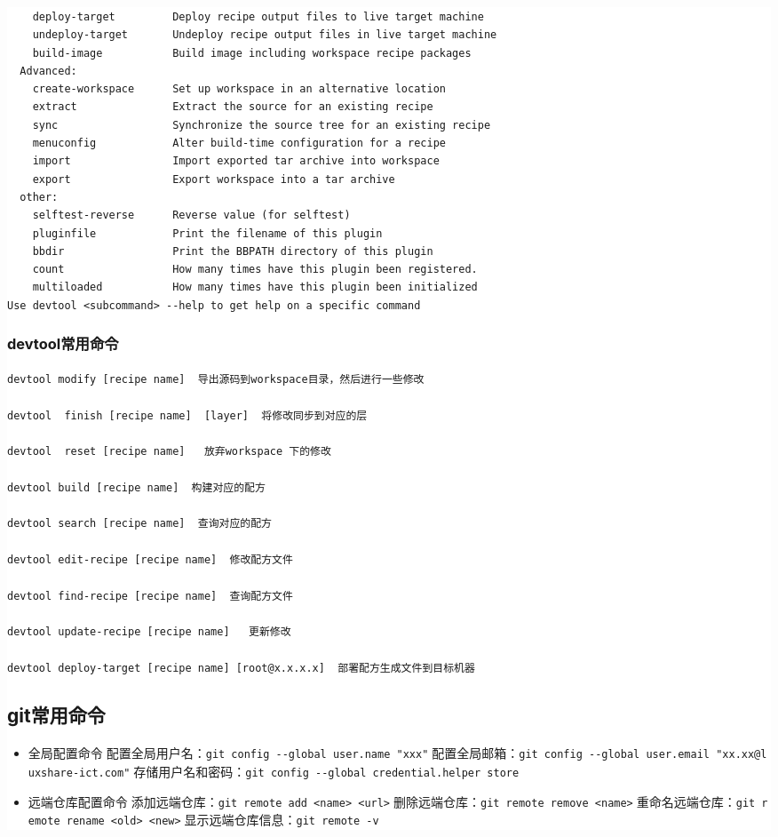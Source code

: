 ```shell
    deploy-target         Deploy recipe output files to live target machine
    undeploy-target       Undeploy recipe output files in live target machine
    build-image           Build image including workspace recipe packages
  Advanced:
    create-workspace      Set up workspace in an alternative location
    extract               Extract the source for an existing recipe
    sync                  Synchronize the source tree for an existing recipe
    menuconfig            Alter build-time configuration for a recipe
    import                Import exported tar archive into workspace
    export                Export workspace into a tar archive
  other:
    selftest-reverse      Reverse value (for selftest)
    pluginfile            Print the filename of this plugin
    bbdir                 Print the BBPATH directory of this plugin
    count                 How many times have this plugin been registered.
    multiloaded           How many times have this plugin been initialized
Use devtool <subcommand> --help to get help on a specific command
```



### devtool常用命令

```shell
devtool modify [recipe name]  导出源码到workspace目录，然后进行一些修改

devtool  finish [recipe name]  [layer]  将修改同步到对应的层

devtool  reset [recipe name]   放弃workspace 下的修改

devtool build [recipe name]  构建对应的配方

devtool search [recipe name]  查询对应的配方

devtool edit-recipe [recipe name]  修改配方文件

devtool find-recipe [recipe name]  查询配方文件

devtool update-recipe [recipe name]   更新修改

devtool deploy-target [recipe name] [root@x.x.x.x]  部署配方生成文件到目标机器
```



## git常用命令

- 全局配置命令
配置全局用户名：`git config --global user.name "xxx"`
配置全局邮箱：`git config --global user.email "xx.xx@luxshare-ict.com"`
存储用户名和密码：`git config --global credential.helper store`

- 远端仓库配置命令
添加远端仓库：`git remote add <name> <url>`
删除远端仓库：`git remote remove <name>`
重命名远端仓库：`git remote rename <old> <new>`
显示远端仓库信息：`git remote -v`

